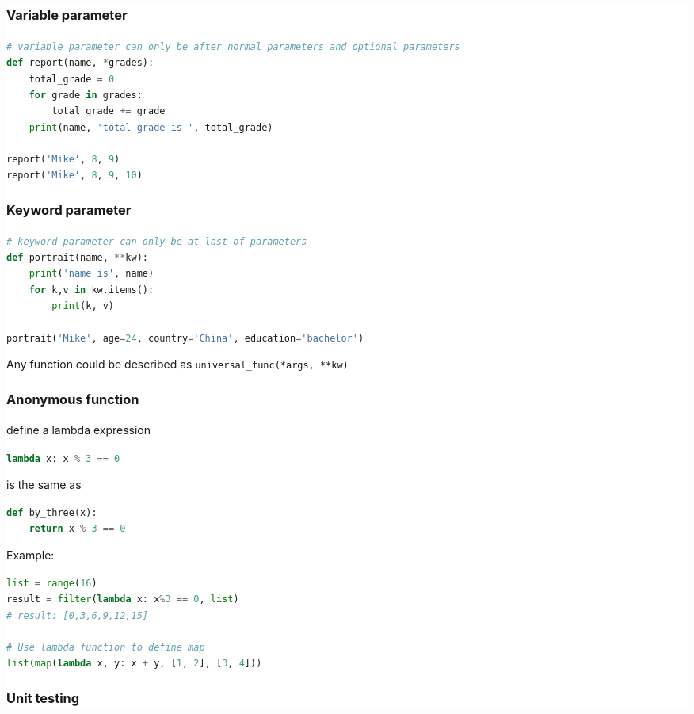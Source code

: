 ### Variable parameter

``` python
# variable parameter can only be after normal parameters and optional parameters
def report(name, *grades):
    total_grade = 0
    for grade in grades:
        total_grade += grade
    print(name, 'total grade is ', total_grade)

report('Mike', 8, 9)
report('Mike', 8, 9, 10)
```

### Keyword parameter

``` python
# keyword parameter can only be at last of parameters
def portrait(name, **kw):
    print('name is', name)
    for k,v in kw.items():
        print(k, v)

portrait('Mike', age=24, country='China', education='bachelor')
```

Any function could be described as `universal_func(*args, **kw)`

### Anonymous function

define a lambda expression

``` python
lambda x: x % 3 == 0
```

is the same as

``` python
def by_three(x):
    return x % 3 == 0
```

Example:

``` python
list = range(16)
result = filter(lambda x: x%3 == 0, list)
# result: [0,3,6,9,12,15]

# Use lambda function to define map
list(map(lambda x, y: x + y, [1, 2], [3, 4]))
```

### Unit testing
